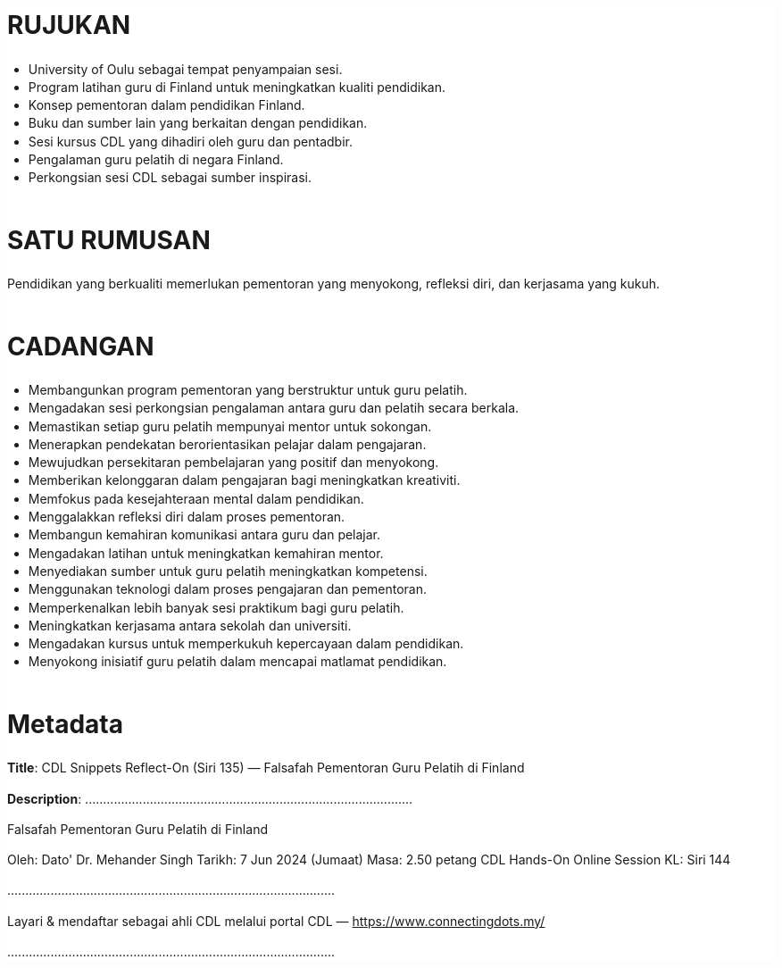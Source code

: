 # RUJUKAN
- University of Oulu sebagai tempat penyampaian sesi.
- Program latihan guru di Finland untuk meningkatkan kualiti pendidikan.
- Konsep pementoran dalam pendidikan Finland.
- Buku dan sumber lain yang berkaitan dengan pendidikan.
- Sesi kursus CDL yang dihadiri oleh guru dan pentadbir.
- Pengalaman guru pelatih di negara Finland.
- Perkongsian sesi CDL sebagai sumber inspirasi. 

# SATU RUMUSAN
Pendidikan yang berkualiti memerlukan pementoran yang menyokong, refleksi diri, dan kerjasama yang kukuh. 

# CADANGAN
- Membangunkan program pementoran yang berstruktur untuk guru pelatih.
- Mengadakan sesi perkongsian pengalaman antara guru dan pelatih secara berkala.
- Memastikan setiap guru pelatih mempunyai mentor untuk sokongan.
- Menerapkan pendekatan berorientasikan pelajar dalam pengajaran.
- Mewujudkan persekitaran pembelajaran yang positif dan menyokong.
- Memberikan kelonggaran dalam pengajaran bagi meningkatkan kreativiti.
- Memfokus pada kesejahteraan mental dalam pendidikan.
- Menggalakkan refleksi diri dalam proses pementoran.
- Membangun kemahiran komunikasi antara guru dan pelajar.
- Mengadakan latihan untuk meningkatkan kemahiran mentor.
- Menyediakan sumber untuk guru pelatih meningkatkan kompetensi.
- Menggunakan teknologi dalam proses pengajaran dan pementoran.
- Memperkenalkan lebih banyak sesi praktikum bagi guru pelatih.
- Meningkatkan kerjasama antara sekolah dan universiti.
- Mengadakan kursus untuk memperkukuh kepercayaan dalam pendidikan.
- Menyokong inisiatif guru pelatih dalam mencapai matlamat pendidikan.

# Metadata
**Title**: CDL Snippets Reflect-On (Siri 135) — Falsafah Pementoran Guru Pelatih di Finland

**Description**: ...........................................................................................

Falsafah Pementoran Guru Pelatih di Finland

Oleh: Dato' Dr. Mehander Singh
Tarikh: 7 Jun 2024 (Jumaat)
Masa: 2.50 petang
CDL Hands-On Online Session KL: Siri 144

...........................................................................................

Layari & mendaftar sebagai ahli CDL melalui portal CDL — https://www.connectingdots.my/

...........................................................................................